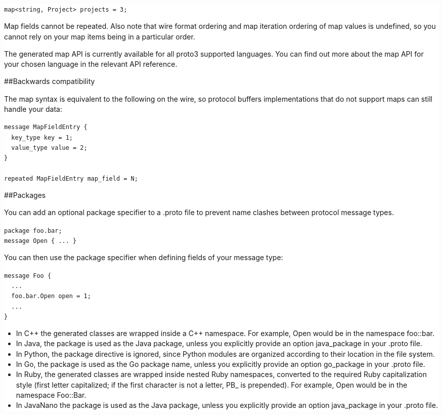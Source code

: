 ```
map<string, Project> projects = 3;

```

Map fields cannot be repeated. Also note that wire format ordering and map iteration ordering of map values is undefined, so you cannot rely on your map items being in a particular order.

The generated map API is currently available for all proto3 supported languages. You can find out more about the map API for your chosen language in the relevant API reference.

##Backwards compatibility

The map syntax is equivalent to the following on the wire, so protocol buffers implementations that do not support maps can still handle your data:

```
message MapFieldEntry {
  key_type key = 1;
  value_type value = 2;
}

repeated MapFieldEntry map_field = N;

```

##Packages

You can add an optional package specifier to a .proto file to prevent name clashes between protocol message types.

```
package foo.bar;
message Open { ... }

```

You can then use the package specifier when defining fields of your message type:

```
message Foo {
  ...
  foo.bar.Open open = 1;
  ...
}

```

- In C++ the generated classes are wrapped inside a C++ namespace. For example, Open would be in the namespace foo::bar.
- In Java, the package is used as the Java package, unless you explicitly provide an option java_package in your .proto file.
- In Python, the package directive is ignored, since Python modules are organized according to their location in the file system.
- In Go, the package is used as the Go package name, unless you explicitly provide an option go_package in your .proto file.
- In Ruby, the generated classes are wrapped inside nested Ruby namespaces, converted to the required Ruby capitalization style (first letter capitalized; if the first character is not a letter, PB_ is prepended). For example, Open would be in the namespace Foo::Bar.
- In JavaNano the package is used as the Java package, unless you explicitly provide an option java_package in your .proto file.
